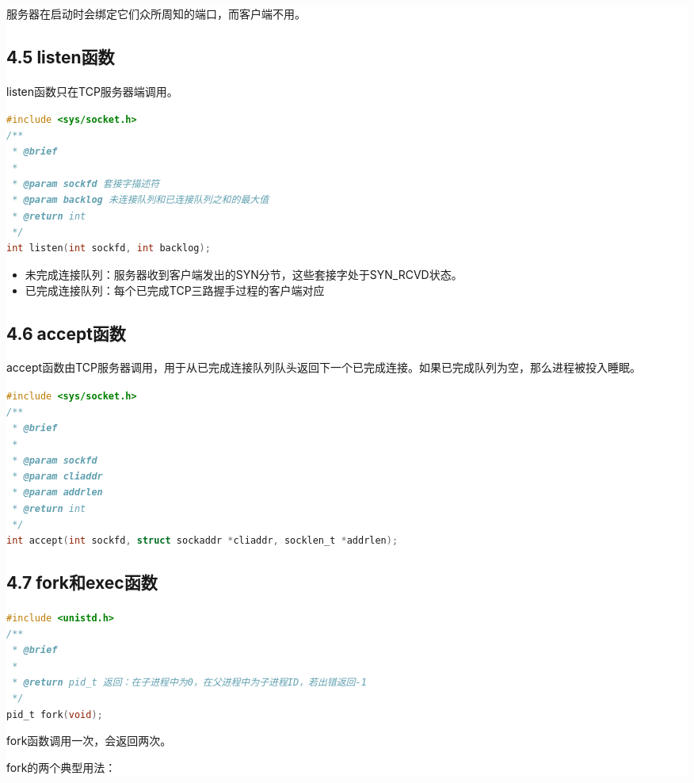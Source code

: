 服务器在启动时会绑定它们众所周知的端口，而客户端不用。

## 4.5 listen函数

listen函数只在TCP服务器端调用。

```C
#include <sys/socket.h>
/**
 * @brief 
 * 
 * @param sockfd 套接字描述符
 * @param backlog 未连接队列和已连接队列之和的最大值
 * @return int 
 */
int listen(int sockfd, int backlog);
```

* 未完成连接队列：服务器收到客户端发出的SYN分节，这些套接字处于SYN_RCVD状态。
* 已完成连接队列：每个已完成TCP三路握手过程的客户端对应

## 4.6 accept函数

accept函数由TCP服务器调用，用于从已完成连接队列队头返回下一个已完成连接。如果已完成队列为空，那么进程被投入睡眠。

```c
#include <sys/socket.h>
/**
 * @brief 
 * 
 * @param sockfd 
 * @param cliaddr 
 * @param addrlen 
 * @return int 
 */
int accept(int sockfd, struct sockaddr *cliaddr, socklen_t *addrlen);
```

## 4.7 fork和exec函数

```C
#include <unistd.h>
/**
 * @brief 
 * 
 * @return pid_t 返回：在子进程中为0，在父进程中为子进程ID，若出错返回-1
 */
pid_t fork(void);
```

fork函数调用一次，会返回两次。

fork的两个典型用法：
